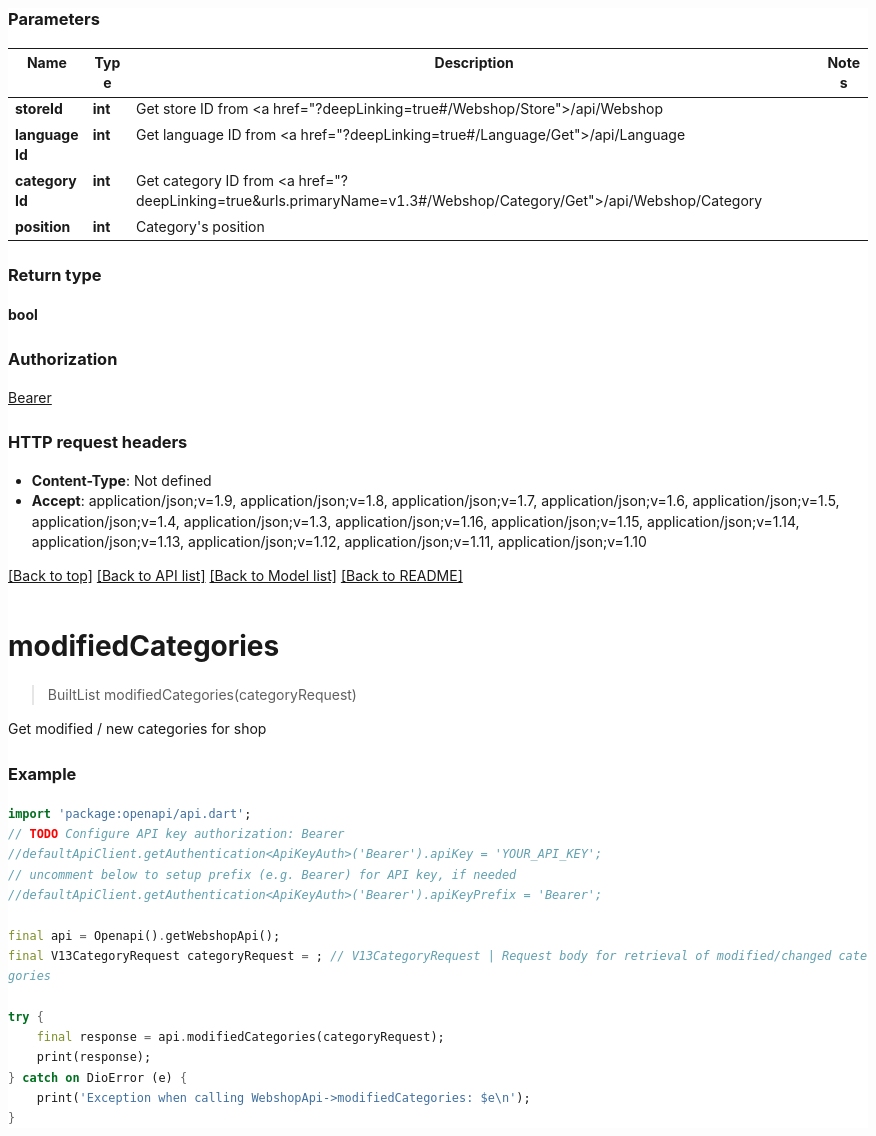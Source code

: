 ### Parameters

Name | Type | Description  | Notes
------------- | ------------- | ------------- | -------------
 **storeId** | **int**| Get store ID from <a href=\"?deepLinking=true#/Webshop/Store\">/api/Webshop</a> | 
 **languageId** | **int**| Get language ID from <a href=\"?deepLinking=true#/Language/Get\">/api/Language</a> | 
 **categoryId** | **int**| Get category ID from <a href=\"?deepLinking=true&urls.primaryName=v1.3#/Webshop/Category/Get\">/api/Webshop/Category</a> | 
 **position** | **int**| Category's position | 

### Return type

**bool**

### Authorization

[Bearer](../README.md#Bearer)

### HTTP request headers

 - **Content-Type**: Not defined
 - **Accept**: application/json;v=1.9, application/json;v=1.8, application/json;v=1.7, application/json;v=1.6, application/json;v=1.5, application/json;v=1.4, application/json;v=1.3, application/json;v=1.16, application/json;v=1.15, application/json;v=1.14, application/json;v=1.13, application/json;v=1.12, application/json;v=1.11, application/json;v=1.10

[[Back to top]](#) [[Back to API list]](../README.md#documentation-for-api-endpoints) [[Back to Model list]](../README.md#documentation-for-models) [[Back to README]](../README.md)

# **modifiedCategories**
> BuiltList<Category> modifiedCategories(categoryRequest)

Get modified / new categories for shop

### Example
```dart
import 'package:openapi/api.dart';
// TODO Configure API key authorization: Bearer
//defaultApiClient.getAuthentication<ApiKeyAuth>('Bearer').apiKey = 'YOUR_API_KEY';
// uncomment below to setup prefix (e.g. Bearer) for API key, if needed
//defaultApiClient.getAuthentication<ApiKeyAuth>('Bearer').apiKeyPrefix = 'Bearer';

final api = Openapi().getWebshopApi();
final V13CategoryRequest categoryRequest = ; // V13CategoryRequest | Request body for retrieval of modified/changed categories

try {
    final response = api.modifiedCategories(categoryRequest);
    print(response);
} catch on DioError (e) {
    print('Exception when calling WebshopApi->modifiedCategories: $e\n');
}
```
